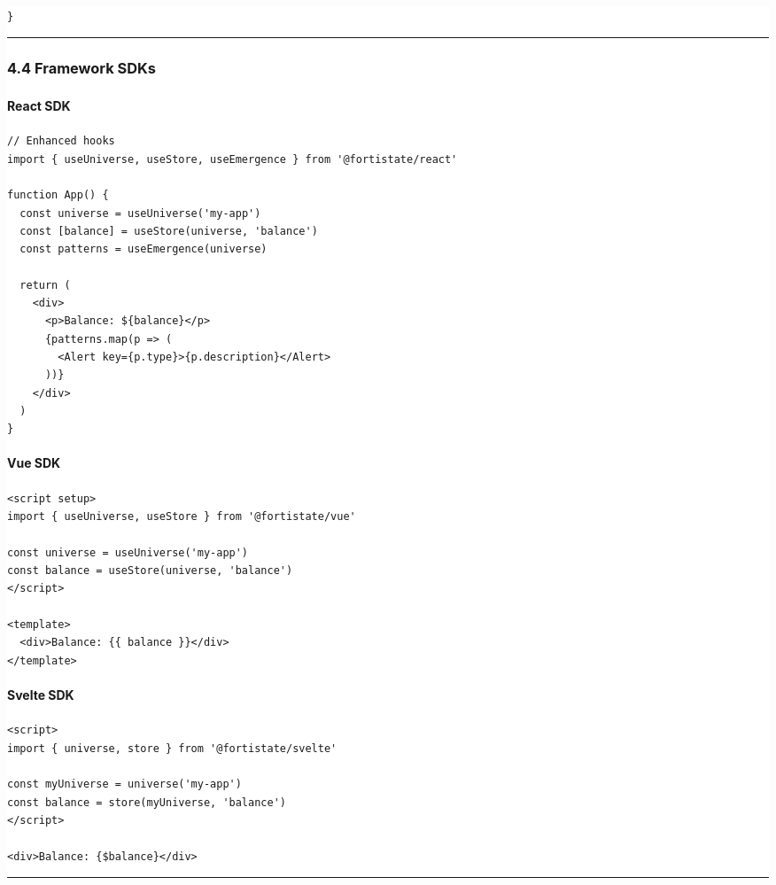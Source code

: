```typescript
}
```

---

### 4.4 Framework SDKs

#### React SDK

```tsx
// Enhanced hooks
import { useUniverse, useStore, useEmergence } from '@fortistate/react'

function App() {
  const universe = useUniverse('my-app')
  const [balance] = useStore(universe, 'balance')
  const patterns = useEmergence(universe)
  
  return (
    <div>
      <p>Balance: ${balance}</p>
      {patterns.map(p => (
        <Alert key={p.type}>{p.description}</Alert>
      ))}
    </div>
  )
}
```

#### Vue SDK

```vue
<script setup>
import { useUniverse, useStore } from '@fortistate/vue'

const universe = useUniverse('my-app')
const balance = useStore(universe, 'balance')
</script>

<template>
  <div>Balance: {{ balance }}</div>
</template>
```

#### Svelte SDK

```svelte
<script>
import { universe, store } from '@fortistate/svelte'

const myUniverse = universe('my-app')
const balance = store(myUniverse, 'balance')
</script>

<div>Balance: {$balance}</div>
```

---